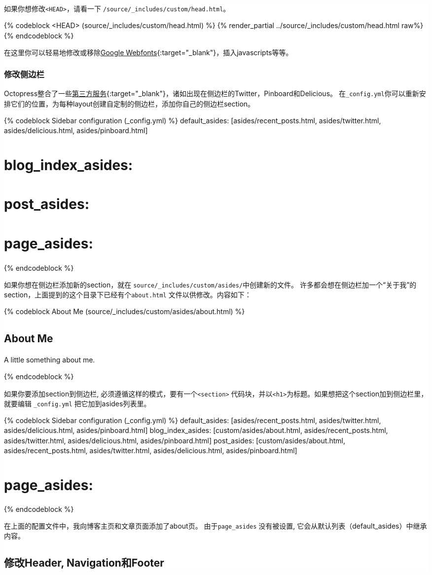如果你想修改`<HEAD>`，请看一下 `/source/_includes/custom/head.html`。

{% codeblock &lt;HEAD&gt; (source/_includes/custom/head.html) %}
{% render_partial ../source/_includes/custom/head.html raw%}
{% endcodeblock %}

在这里你可以轻易地修改或移除[Google Webfonts](http://google.com/webfonts){:target="_blank"}，插入javascripts等等。

### 修改侧边栏
Octopress整合了一些[第三方服务](http://www.octopress.org/docs/configuring/#third_party){:target="_blank"}，诸如出现在侧边栏的Twitter，Pinboard和Delicious。
在`_config.yml`你可以重新安排它们的位置，为每种layout创建自定制的侧边栏，添加你自己的侧边栏section。

{% codeblock Sidebar configuration (_config.yml) %}
default_asides:   [asides/recent_posts.html, asides/twitter.html, asides/delicious.html, asides/pinboard.html]
# blog_index_asides:
# post_asides:
# page_asides:
{% endcodeblock %}

如果你想在侧边栏添加新的section，就在 `source/_includes/custom/asides/`中创建新的文件。
许多都会想在侧边栏加一个“关于我”的section，上面提到的这个目录下已经有个`about.html` 文件以供修改。内容如下：

{% codeblock About Me (source/_includes/custom/asides/about.html) %}
<section>
  <h1>About Me</h1>
  <p>A little something about me.</p>
</section>
{% endcodeblock %}

如果你要添加section到侧边栏, 必须遵循这样的模式，要有一个`<section>` 代码块，并以`<h1>`为标题。如果想把这个section加到侧边栏里，就要编辑 `_config.yml` 把它加到asides列表里。

{% codeblock Sidebar configuration (_config.yml) %}
default_asides:     [asides/recent_posts.html, asides/twitter.html, asides/delicious.html, asides/pinboard.html]
blog_index_asides:  [custom/asides/about.html, asides/recent_posts.html, asides/twitter.html, asides/delicious.html, asides/pinboard.html]
post_asides:        [custom/asides/about.html, asides/recent_posts.html, asides/twitter.html, asides/delicious.html, asides/pinboard.html]
# page_asides:
{% endcodeblock %}

在上面的配置文件中，我向博客主页和文章页面添加了about页。 由于`page_asides` 没有被设置, 它会从默认列表（default_asides）中继承内容。

## 修改Header, Navigation和Footer
